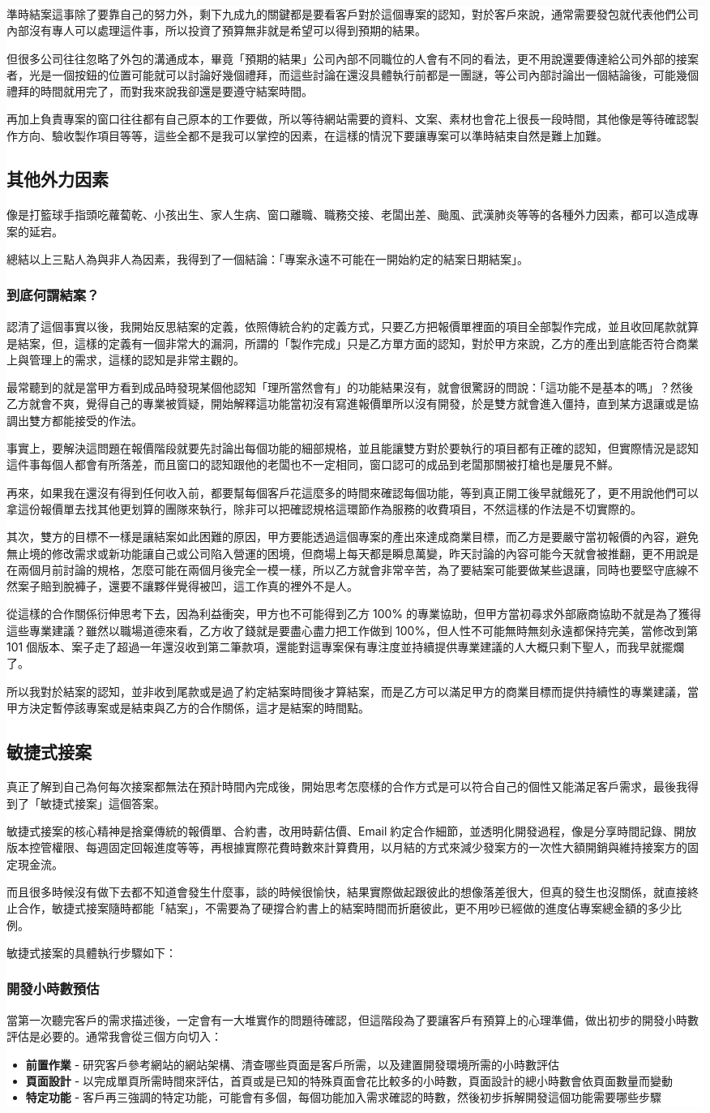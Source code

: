 準時結案這事除了要靠自己的努力外，剩下九成九的關鍵都是要看客戶對於這個專案的認知，對於客戶來說，通常需要發包就代表他們公司內部沒有專人可以處理這件事，所以投資了預算無非就是希望可以得到預期的結果。

但很多公司往往忽略了外包的溝通成本，畢竟「預期的結果」公司內部不同職位的人會有不同的看法，更不用說還要傳達給公司外部的接案者，光是一個按鈕的位置可能就可以討論好幾個禮拜，而這些討論在還沒具體執行前都是一團謎，等公司內部討論出一個結論後，可能幾個禮拜的時間就用完了，而對我來說我卻還是要遵守結案時間。

再加上負責專案的窗口往往都有自己原本的工作要做，所以等待網站需要的資料、文案、素材也會花上很長一段時間，其他像是等待確認製作方向、驗收製作項目等等，這些全都不是我可以掌控的因素，在這樣的情況下要讓專案可以準時結束自然是難上加難。

## 其他外力因素

像是打籃球手指頭吃蘿蔔乾、小孩出生、家人生病、窗口離職、職務交接、老闆出差、颱風、武漢肺炎等等的各種外力因素，都可以造成專案的延宕。

總結以上三點人為與非人為因素，我得到了一個結論：「專案永遠不可能在一開始約定的結案日期結案」。

### 到底何謂結案？

認清了這個事實以後，我開始反思結案的定義，依照傳統合約的定義方式，只要乙方把報價單裡面的項目全部製作完成，並且收回尾款就算是結案，但，這樣的定義有一個非常大的漏洞，所謂的「製作完成」只是乙方單方面的認知，對於甲方來說，乙方的產出到底能否符合商業上與管理上的需求，這樣的認知是非常主觀的。

最常聽到的就是當甲方看到成品時發現某個他認知「理所當然會有」的功能結果沒有，就會很驚訝的問說：「這功能不是基本的嗎」？然後乙方就會不爽，覺得自己的專業被質疑，開始解釋這功能當初沒有寫進報價單所以沒有開發，於是雙方就會進入僵持，直到某方退讓或是協調出雙方都能接受的作法。

事實上，要解決這問題在報價階段就要先討論出每個功能的細部規格，並且能讓雙方對於要執行的項目都有正確的認知，但實際情況是認知這件事每個人都會有所落差，而且窗口的認知跟他的老闆也不一定相同，窗口認可的成品到老闆那關被打槍也是屢見不鮮。

再來，如果我在還沒有得到任何收入前，都要幫每個客戶花這麼多的時間來確認每個功能，等到真正開工後早就餓死了，更不用說他們可以拿這份報價單去找其他更划算的團隊來執行，除非可以把確認規格這環節作為服務的收費項目，不然這樣的作法是不切實際的。

其次，雙方的目標不一樣是讓結案如此困難的原因，甲方要能透過這個專案的產出來達成商業目標，而乙方是要嚴守當初報價的內容，避免無止境的修改需求或新功能讓自己或公司陷入營運的困境，但商場上每天都是瞬息萬變，昨天討論的內容可能今天就會被推翻，更不用說是在兩個月前討論的規格，怎麼可能在兩個月後完全一模一樣，所以乙方就會非常辛苦，為了要結案可能要做某些退讓，同時也要堅守底線不然案子賠到脫褲子，還要不讓夥伴覺得被凹，這工作真的裡外不是人。

從這樣的合作關係衍伸思考下去，因為利益衝突，甲方也不可能得到乙方 100% 的專業協助，但甲方當初尋求外部廠商協助不就是為了獲得這些專業建議？雖然以職場道德來看，乙方收了錢就是要盡心盡力把工作做到 100%，但人性不可能無時無刻永遠都保持完美，當修改到第 101 個版本、案子走了超過一年還沒收到第二筆款項，還能對這專案保有專注度並持續提供專業建議的人大概只剩下聖人，而我早就擺爛了。

所以我對於結案的認知，並非收到尾款或是過了約定結案時間後才算結案，而是乙方可以滿足甲方的商業目標而提供持續性的專業建議，當甲方決定暫停該專案或是結束與乙方的合作關係，這才是結案的時間點。

## 敏捷式接案

真正了解到自己為何每次接案都無法在預計時間內完成後，開始思考怎麼樣的合作方式是可以符合自己的個性又能滿足客戶需求，最後我得到了「敏捷式接案」這個答案。

敏捷式接案的核心精神是捨棄傳統的報價單、合約書，改用時薪估價、Email 約定合作細節，並透明化開發過程，像是分享時間記錄、開放版本控管權限、每週固定回報進度等等，再根據實際花費時數來計算費用，以月結的方式來減少發案方的一次性大額開銷與維持接案方的固定現金流。

而且很多時候沒有做下去都不知道會發生什麼事，談的時候很愉快，結果實際做起跟彼此的想像落差很大，但真的發生也沒關係，就直接終止合作，敏捷式接案隨時都能「結案」，不需要為了硬撐合約書上的結案時間而折磨彼此，更不用吵已經做的進度佔專案總金額的多少比例。

敏捷式接案的具體執行步驟如下：

### 開發小時數預估

當第一次聽完客戶的需求描述後，一定會有一大堆實作的問題待確認，但這階段為了要讓客戶有預算上的心理準備，做出初步的開發小時數評估是必要的。通常我會從三個方向切入：

*   **前置作業** - 研究客戶參考網站的網站架構、清查哪些頁面是客戶所需，以及建置開發環境所需的小時數評估
*   **頁面設計** - 以完成單頁所需時間來評估，首頁或是已知的特殊頁面會花比較多的小時數，頁面設計的總小時數會依頁面數量而變動
*   **特定功能** - 客戶再三強調的特定功能，可能會有多個，每個功能加入需求確認的時數，然後初步拆解開發這個功能需要哪些步驟
